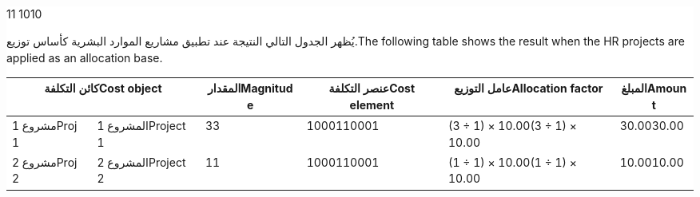 <td><span data-ttu-id="42894-390">1</span><span class="sxs-lookup"><span data-stu-id="42894-390">1</span></span></td>
<td><span data-ttu-id="42894-391">10</span><span class="sxs-lookup"><span data-stu-id="42894-391">10</span></span></td>
</tr>
</tbody>
</table>

<span data-ttu-id="42894-392">يُظهر الجدول التالي النتيجة عند تطبيق مشاريع الموارد البشرية كأساس توزيع.</span><span class="sxs-lookup"><span data-stu-id="42894-392">The following table shows the result when the HR projects are applied as an allocation base.</span></span>

<table>
<thead>
<tr>
<th colspan="2"><span data-ttu-id="42894-393">كائن التكلفة</span><span class="sxs-lookup"><span data-stu-id="42894-393">Cost object</span></span></th>
<th><span data-ttu-id="42894-394">المقدار</span><span class="sxs-lookup"><span data-stu-id="42894-394">Magnitude</span></span></th>
<th><span data-ttu-id="42894-395">عنصر التكلفة</span><span class="sxs-lookup"><span data-stu-id="42894-395">Cost element</span></span></th>
<th><span data-ttu-id="42894-396">عامل التوزيع</span><span class="sxs-lookup"><span data-stu-id="42894-396">Allocation factor</span></span></th>
<th><span data-ttu-id="42894-397">المبلغ</span><span class="sxs-lookup"><span data-stu-id="42894-397">Amount</span></span></th>
</tr>
</thead>
<tbody>
<tr>
<td><span data-ttu-id="42894-398">مشروع 1</span><span class="sxs-lookup"><span data-stu-id="42894-398">Proj 1</span></span></td>
<td><span data-ttu-id="42894-399">المشروع 1</span><span class="sxs-lookup"><span data-stu-id="42894-399">Project 1</span></span></td>
<td><span data-ttu-id="42894-400">3</span><span class="sxs-lookup"><span data-stu-id="42894-400">3</span></span></td>
<td><span data-ttu-id="42894-401">10001</span><span class="sxs-lookup"><span data-stu-id="42894-401">10001</span></span></td>
<td><span data-ttu-id="42894-402">(3 ÷ 1) × 10.00</span><span class="sxs-lookup"><span data-stu-id="42894-402">(3 ÷ 1) × 10.00</span></span></td>
<td><span data-ttu-id="42894-403">30.00</span><span class="sxs-lookup"><span data-stu-id="42894-403">30.00</span></span></td>
</tr>
<tr>
<td><span data-ttu-id="42894-404">مشروع 2</span><span class="sxs-lookup"><span data-stu-id="42894-404">Proj 2</span></span></td>
<td><span data-ttu-id="42894-405">المشروع 2</span><span class="sxs-lookup"><span data-stu-id="42894-405">Project 2</span></span></td>
<td><span data-ttu-id="42894-406">1</span><span class="sxs-lookup"><span data-stu-id="42894-406">1</span></span></td>
<td><span data-ttu-id="42894-407">10001</span><span class="sxs-lookup"><span data-stu-id="42894-407">10001</span></span></td>
<td><span data-ttu-id="42894-408">(1 ÷ 1) × 10.00</span><span class="sxs-lookup"><span data-stu-id="42894-408">(1 ÷ 1) × 10.00</span></span></td>
<td><span data-ttu-id="42894-409">10.00</span><span class="sxs-lookup"><span data-stu-id="42894-409">10.00</span></span></td>
</tr>
</tbody>
</table>
